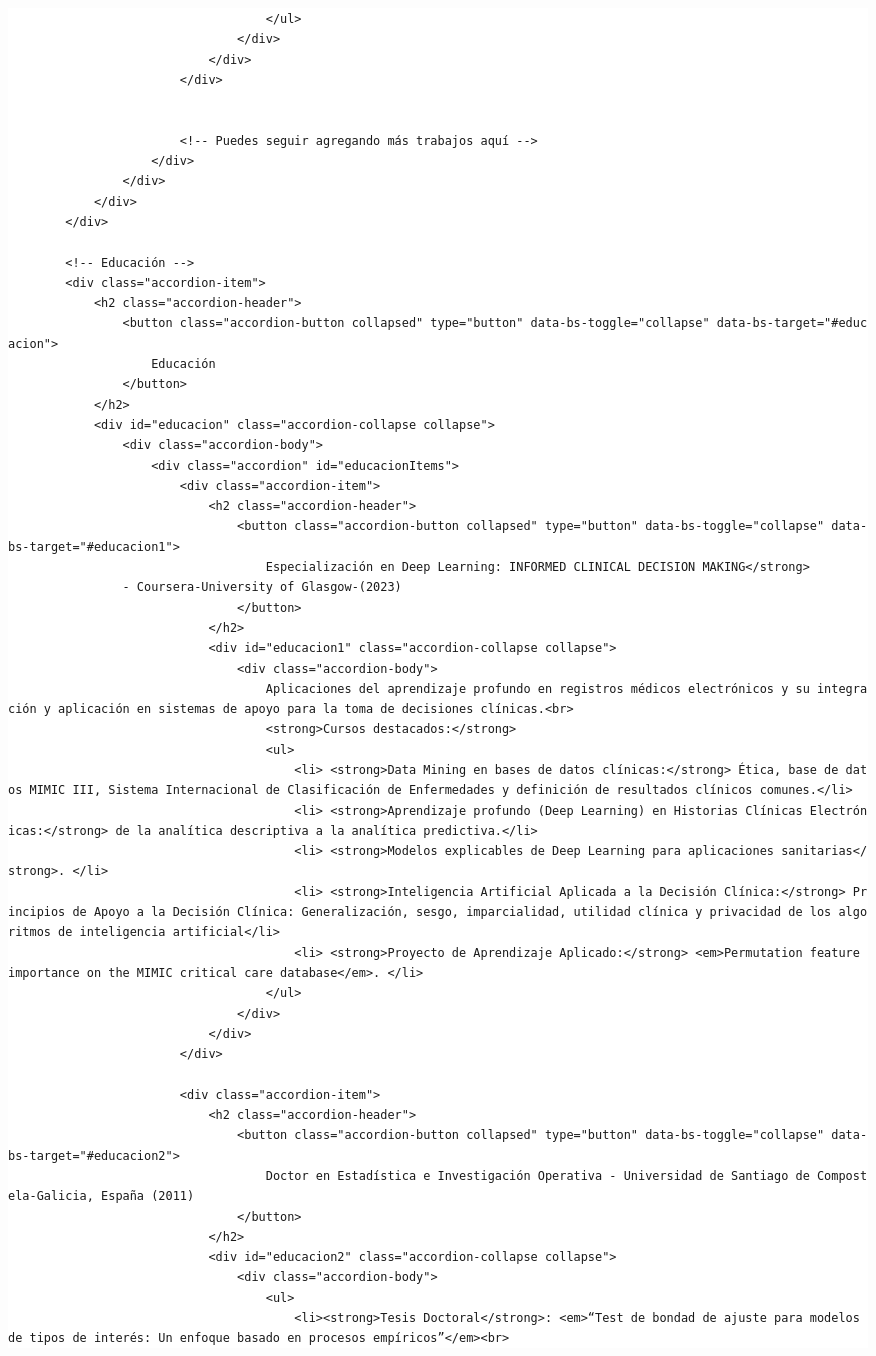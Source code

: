                                        </ul>
                                    </div>
                                </div>
                            </div>


                            <!-- Puedes seguir agregando más trabajos aquí -->
                        </div>
                    </div>
                </div>
            </div>

            <!-- Educación -->
            <div class="accordion-item">
                <h2 class="accordion-header">
                    <button class="accordion-button collapsed" type="button" data-bs-toggle="collapse" data-bs-target="#educacion">
                        Educación
                    </button>
                </h2>
                <div id="educacion" class="accordion-collapse collapse">
                    <div class="accordion-body">
                        <div class="accordion" id="educacionItems">
                            <div class="accordion-item">
                                <h2 class="accordion-header">
                                    <button class="accordion-button collapsed" type="button" data-bs-toggle="collapse" data-bs-target="#educacion1">
                                        Especialización en Deep Learning: INFORMED CLINICAL DECISION MAKING</strong> 
                    - Coursera-University of Glasgow-(2023)
                                    </button>
                                </h2>
                                <div id="educacion1" class="accordion-collapse collapse">
                                    <div class="accordion-body">
                                        Aplicaciones del aprendizaje profundo en registros médicos electrónicos y su integración y aplicación en sistemas de apoyo para la toma de decisiones clínicas.<br>
                                        <strong>Cursos destacados:</strong>
                                        <ul>
                                            <li> <strong>Data Mining en bases de datos clínicas:</strong> Ética, base de datos MIMIC III, Sistema Internacional de Clasificación de Enfermedades y definición de resultados clínicos comunes.</li>
                                            <li> <strong>Aprendizaje profundo (Deep Learning) en Historias Clínicas Electrónicas:</strong> de la analítica descriptiva a la analítica predictiva.</li>
                                            <li> <strong>Modelos explicables de Deep Learning para aplicaciones sanitarias</strong>. </li>
                                            <li> <strong>Inteligencia Artificial Aplicada a la Decisión Clínica:</strong> Principios de Apoyo a la Decisión Clínica: Generalización, sesgo, imparcialidad, utilidad clínica y privacidad de los algoritmos de inteligencia artificial</li>
                                            <li> <strong>Proyecto de Aprendizaje Aplicado:</strong> <em>Permutation feature importance on the MIMIC critical care database</em>. </li>
                                        </ul>
                                    </div>
                                </div>
                            </div>

                            <div class="accordion-item">
                                <h2 class="accordion-header">
                                    <button class="accordion-button collapsed" type="button" data-bs-toggle="collapse" data-bs-target="#educacion2">
                                        Doctor en Estadística e Investigación Operativa - Universidad de Santiago de Compostela-Galicia, España (2011)
                                    </button>
                                </h2>
                                <div id="educacion2" class="accordion-collapse collapse">
                                    <div class="accordion-body">
                                        <ul>
                                            <li><strong>Tesis Doctoral</strong>: <em>“Test de bondad de ajuste para modelos de tipos de interés: Un enfoque basado en procesos empíricos”</em><br>